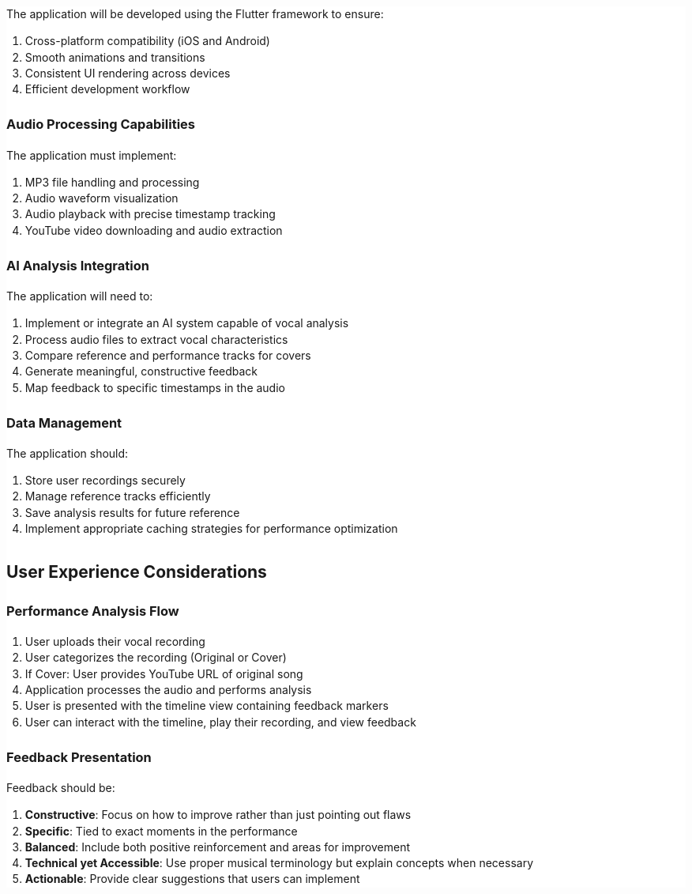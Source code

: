 The application will be developed using the Flutter framework to ensure:

1. Cross-platform compatibility (iOS and Android)
2. Smooth animations and transitions
3. Consistent UI rendering across devices
4. Efficient development workflow

### Audio Processing Capabilities

The application must implement:

1. MP3 file handling and processing
2. Audio waveform visualization
3. Audio playback with precise timestamp tracking
4. YouTube video downloading and audio extraction

### AI Analysis Integration

The application will need to:

1. Implement or integrate an AI system capable of vocal analysis
2. Process audio files to extract vocal characteristics
3. Compare reference and performance tracks for covers
4. Generate meaningful, constructive feedback
5. Map feedback to specific timestamps in the audio

### Data Management

The application should:

1. Store user recordings securely
2. Manage reference tracks efficiently
3. Save analysis results for future reference
4. Implement appropriate caching strategies for performance optimization

## User Experience Considerations

### Performance Analysis Flow

1. User uploads their vocal recording
2. User categorizes the recording (Original or Cover)
3. If Cover: User provides YouTube URL of original song
4. Application processes the audio and performs analysis
5. User is presented with the timeline view containing feedback markers
6. User can interact with the timeline, play their recording, and view feedback

### Feedback Presentation

Feedback should be:

1. **Constructive**: Focus on how to improve rather than just pointing out flaws
2. **Specific**: Tied to exact moments in the performance
3. **Balanced**: Include both positive reinforcement and areas for improvement
4. **Technical yet Accessible**: Use proper musical terminology but explain concepts when necessary
5. **Actionable**: Provide clear suggestions that users can implement

